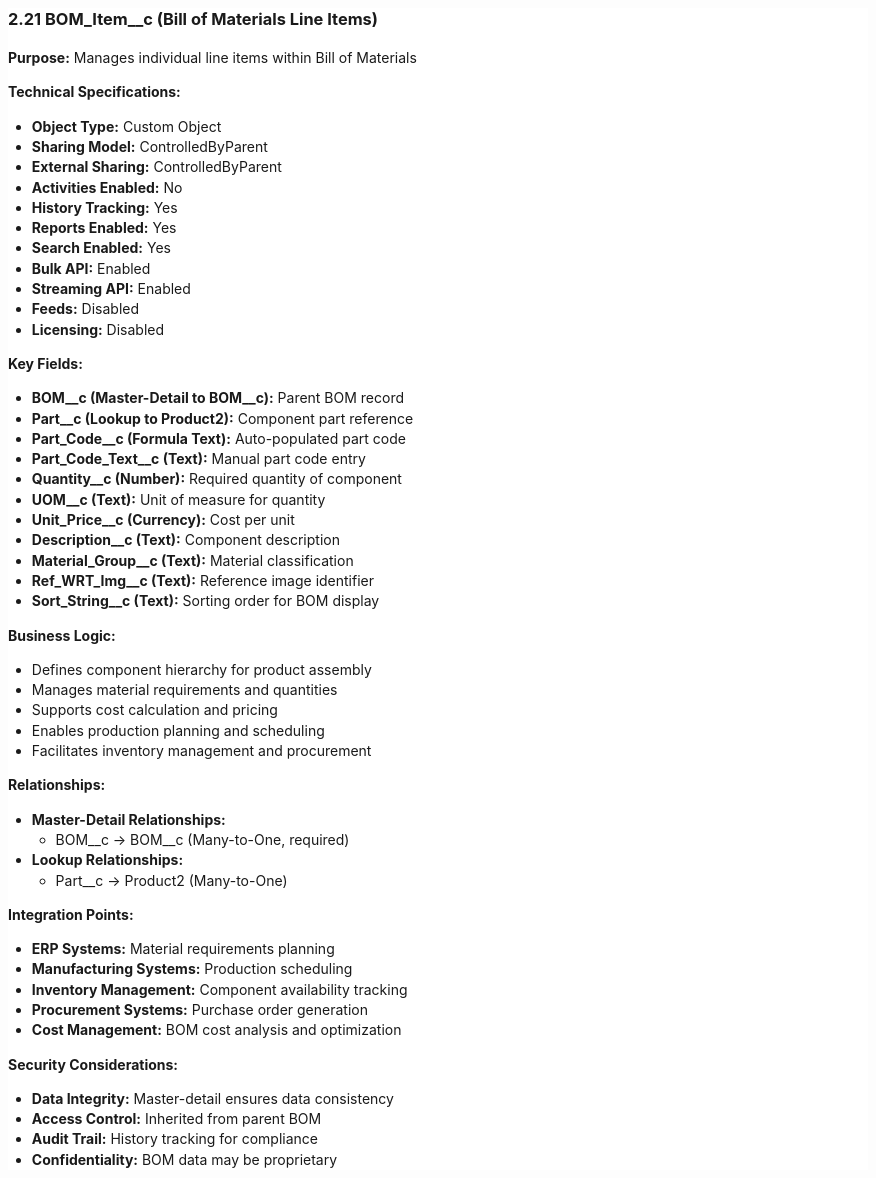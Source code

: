 ### 2.21 BOM_Item__c (Bill of Materials Line Items)

**Purpose:** Manages individual line items within Bill of Materials

**Technical Specifications:**
- **Object Type:** Custom Object
- **Sharing Model:** ControlledByParent
- **External Sharing:** ControlledByParent
- **Activities Enabled:** No
- **History Tracking:** Yes
- **Reports Enabled:** Yes
- **Search Enabled:** Yes
- **Bulk API:** Enabled
- **Streaming API:** Enabled
- **Feeds:** Disabled
- **Licensing:** Disabled

**Key Fields:**
- **BOM__c (Master-Detail to BOM__c):** Parent BOM record
- **Part__c (Lookup to Product2):** Component part reference
- **Part_Code__c (Formula Text):** Auto-populated part code
- **Part_Code_Text__c (Text):** Manual part code entry
- **Quantity__c (Number):** Required quantity of component
- **UOM__c (Text):** Unit of measure for quantity
- **Unit_Price__c (Currency):** Cost per unit
- **Description__c (Text):** Component description
- **Material_Group__c (Text):** Material classification
- **Ref_WRT_Img__c (Text):** Reference image identifier
- **Sort_String__c (Text):** Sorting order for BOM display

**Business Logic:**
- Defines component hierarchy for product assembly
- Manages material requirements and quantities
- Supports cost calculation and pricing
- Enables production planning and scheduling
- Facilitates inventory management and procurement

**Relationships:**
- **Master-Detail Relationships:**
  - BOM__c → BOM__c (Many-to-One, required)
- **Lookup Relationships:**
  - Part__c → Product2 (Many-to-One)

**Integration Points:**
- **ERP Systems:** Material requirements planning
- **Manufacturing Systems:** Production scheduling
- **Inventory Management:** Component availability tracking
- **Procurement Systems:** Purchase order generation
- **Cost Management:** BOM cost analysis and optimization

**Security Considerations:**
- **Data Integrity:** Master-detail ensures data consistency
- **Access Control:** Inherited from parent BOM
- **Audit Trail:** History tracking for compliance
- **Confidentiality:** BOM data may be proprietary
